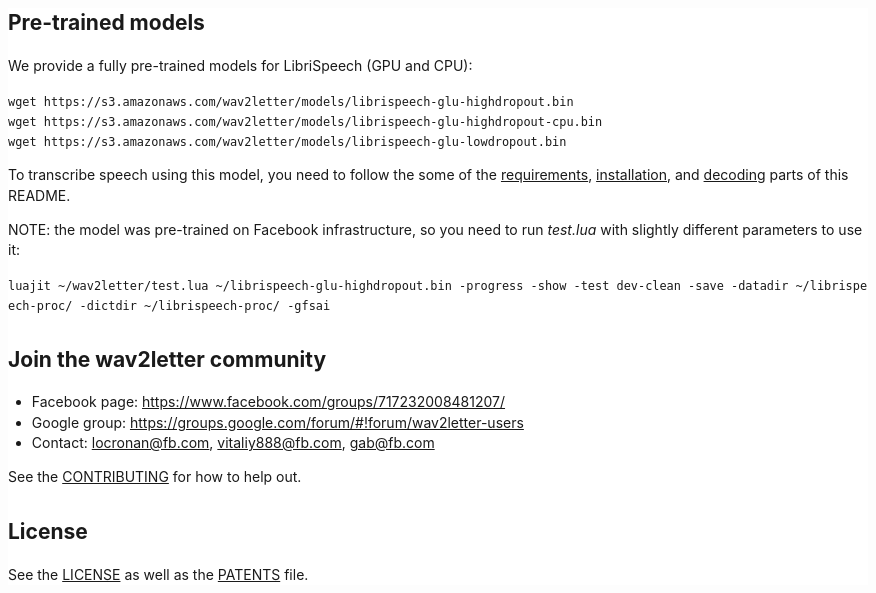 ## Pre-trained models
We provide a fully pre-trained models for LibriSpeech (GPU and CPU):
```
wget https://s3.amazonaws.com/wav2letter/models/librispeech-glu-highdropout.bin
wget https://s3.amazonaws.com/wav2letter/models/librispeech-glu-highdropout-cpu.bin
wget https://s3.amazonaws.com/wav2letter/models/librispeech-glu-lowdropout.bin
```

To transcribe speech using this model, you need to follow the some of the [requirements](#requirements), [installation](#installation), and [decoding](#running-the-decoder-inference) parts of this README.

NOTE: the model was pre-trained on Facebook infrastructure, so you need to run *test.lua* with slightly different parameters to use it:
```
luajit ~/wav2letter/test.lua ~/librispeech-glu-highdropout.bin -progress -show -test dev-clean -save -datadir ~/librispeech-proc/ -dictdir ~/librispeech-proc/ -gfsai
```

## Join the wav2letter community
* Facebook page: https://www.facebook.com/groups/717232008481207/
* Google group: https://groups.google.com/forum/#!forum/wav2letter-users
* Contact: locronan@fb.com, vitaliy888@fb.com, gab@fb.com

See the [CONTRIBUTING](CONTRIBUTING.md) for how to help out.

## License

See the [LICENSE](LICENSE) as well as the [PATENTS](PATENTS) file.
